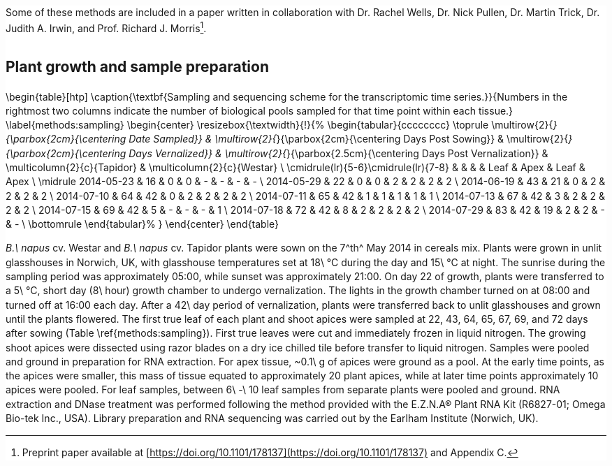 Some of these methods are included in a paper written in collaboration with Dr. Rachel Wells, Dr. Nick Pullen, Dr. Martin Trick, Dr. Judith A. Irwin, and Prof. Richard J. Morris[^c].

[^c]: Preprint paper available at [https://doi.org/10.1101/178137](https://doi.org/10.1101/178137) and Appendix C.

## Plant growth and sample preparation

\begin{table}[htp]
\caption{\textbf{Sampling and sequencing scheme for the transcriptomic time series.}}{Numbers in the rightmost two columns indicate the number of biological pools sampled for that time point within each tissue.}
\label{methods:sampling}
\begin{center}
\resizebox{\textwidth}{!}{%
\begin{tabular}{cccccccc}
\toprule
\multirow{2}{*}{\parbox{2cm}{\centering Date Sampled}} &
\multirow{2}{*}{\parbox{2cm}{\centering Days Post Sowing}} &
\multirow{2}{*}{\parbox{2cm}{\centering Days Vernalized}} &
\multirow{2}{*}{\parbox{2.5cm}{\centering Days Post Vernalization}} &
\multicolumn{2}{c}{Tapidor} &
\multicolumn{2}{c}{Westar} \\
\cmidrule(lr){5-6}\cmidrule(lr){7-8}
 & & & & Leaf & Apex & Leaf & Apex \\
\midrule
2014-05-23 & 16 &  0 &  0 &  - &  - &  - &  - \\
2014-05-29 & 22 &  0 &  0 &  2 &  2 &  2 &  2 \\
2014-06-19 & 43 & 21 &  0 &  2 &  2 &  2 &  2 \\
2014-07-10 & 64 & 42 &  0 &  2 &  2 &  2 &  2 \\
2014-07-11 & 65 & 42 &  1 &  1 &  1 &  1 &  1 \\
2014-07-13 & 67 & 42 &  3 &  2 &  2 &  2 &  2 \\
2014-07-15 & 69 & 42 &  5 &  - &  - &  - &  1 \\
2014-07-18 & 72 & 42 &  8 &  2 &  2 &  2 &  2 \\
2014-07-29 & 83 & 42 & 19 &  2 &  2 &  - &  - \\
\bottomrule
\end{tabular}%
}
\end{center}
\end{table}

*B.\ napus* cv. Westar and *B.\ napus* cv. Tapidor plants were sown on the 7^th^ May 2014 in cereals mix.
Plants were grown in unlit glasshouses in Norwich, UK, with glasshouse temperatures set at 18\ &deg;C during the day and 15\ &deg;C at night.
The sunrise during the sampling period was approximately 05:00, while sunset was approximately 21:00.
On day 22 of growth, plants were transferred to a 5\ &deg;C, short day (8\ hour) growth chamber to undergo vernalization.
The lights in the growth chamber turned on at 08:00 and turned off at 16:00 each day.
After a 42\ day period of vernalization, plants were transferred back to unlit glasshouses and grown until the plants flowered.
The first true leaf of each plant and shoot apices were sampled at 22, 43, 64, 65, 67, 69, and 72 days after sowing (Table \ref{methods:sampling}).
First true leaves were cut and immediately frozen in liquid nitrogen.
The growing shoot apices were dissected using razor blades on a dry ice chilled tile before transfer to liquid nitrogen.
Samples were pooled and ground in preparation for RNA extraction.
For apex tissue, ~0.1\ g of apices were ground as a pool.
At the early time points, as the apices were smaller, this mass of tissue equated to approximately 20 plant apices, while at later time points approximately 10 apices were pooled.
For leaf samples, between 6\ -\ 10 leaf samples from separate plants were pooled and ground.
RNA extraction and DNase treatment was performed following the method provided with the E.Z.N.A® Plant RNA Kit (R6827-01; Omega Bio-tek Inc., USA).
Library preparation and RNA sequencing was carried out by the Earlham Institute (Norwich, UK).